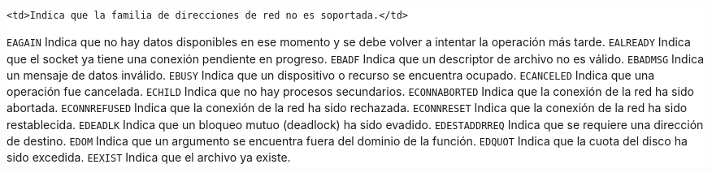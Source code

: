     <td>Indica que la familia de direcciones de red no es soportada.</td>
  </tr>
  <tr>
    <td><code>EAGAIN</code></td>
    <td>Indica que no hay datos disponibles en ese momento y se debe volver a intentar la operación más tarde.</td>
  </tr>
  <tr>
    <td><code>EALREADY</code></td>
    <td>Indica que el socket ya tiene una conexión pendiente en progreso.</td>
  </tr>
  <tr>
    <td><code>EBADF</code></td>
    <td>Indica que un descriptor de archivo no es válido.</td>
  </tr>
  <tr>
    <td><code>EBADMSG</code></td>
    <td>Indica un mensaje de datos inválido.</td>
  </tr>
  <tr>
    <td><code>EBUSY</code></td>
    <td>Indica que un dispositivo o recurso se encuentra ocupado.</td>
  </tr>
  <tr>
    <td><code>ECANCELED</code></td>
    <td>Indica que una operación fue cancelada.</td>
  </tr>
  <tr>
    <td><code>ECHILD</code></td>
    <td>Indica que no hay procesos secundarios.</td>
  </tr>
  <tr>
    <td><code>ECONNABORTED</code></td>
    <td>Indica que la conexión de la red ha sido abortada.</td>
  </tr>
  <tr>
    <td><code>ECONNREFUSED</code></td>
    <td>Indica que la conexión de la red ha sido rechazada.</td>
  </tr>
  <tr>
    <td><code>ECONNRESET</code></td>
    <td>Indica que la conexión de la red ha sido restablecida.</td>
  </tr>
  <tr>
    <td><code>EDEADLK</code></td>
    <td>Indica que un bloqueo mutuo (deadlock) ha sido evadido.</td>
  </tr>
  <tr>
    <td><code>EDESTADDRREQ</code></td>
    <td>Indica que se requiere una dirección de destino.</td>
  </tr>
  <tr>
    <td><code>EDOM</code></td>
    <td>Indica que un argumento se encuentra fuera del dominio de la función.</td>
  </tr>
  <tr>
    <td><code>EDQUOT</code></td>
    <td>Indica que la cuota del disco ha sido excedida.</td>
  </tr>
  <tr>
    <td><code>EEXIST</code></td>
    <td>Indica que el archivo ya existe.</td>
  </tr>
  <tr>